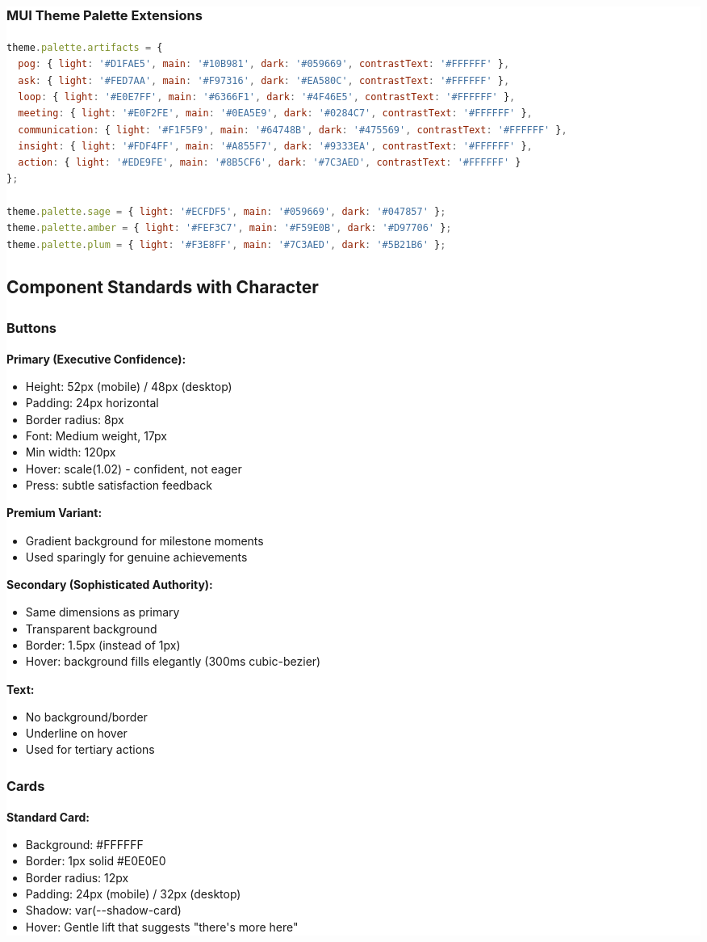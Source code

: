 ### **MUI Theme Palette Extensions**
```javascript
theme.palette.artifacts = {
  pog: { light: '#D1FAE5', main: '#10B981', dark: '#059669', contrastText: '#FFFFFF' },
  ask: { light: '#FED7AA', main: '#F97316', dark: '#EA580C', contrastText: '#FFFFFF' },
  loop: { light: '#E0E7FF', main: '#6366F1', dark: '#4F46E5', contrastText: '#FFFFFF' },
  meeting: { light: '#E0F2FE', main: '#0EA5E9', dark: '#0284C7', contrastText: '#FFFFFF' },
  communication: { light: '#F1F5F9', main: '#64748B', dark: '#475569', contrastText: '#FFFFFF' },
  insight: { light: '#FDF4FF', main: '#A855F7', dark: '#9333EA', contrastText: '#FFFFFF' },
  action: { light: '#EDE9FE', main: '#8B5CF6', dark: '#7C3AED', contrastText: '#FFFFFF' }
};

theme.palette.sage = { light: '#ECFDF5', main: '#059669', dark: '#047857' };
theme.palette.amber = { light: '#FEF3C7', main: '#F59E0B', dark: '#D97706' };
theme.palette.plum = { light: '#F3E8FF', main: '#7C3AED', dark: '#5B21B6' };
```

## **Component Standards with Character**

### **Buttons**

**Primary (Executive Confidence):**

* Height: 52px (mobile) / 48px (desktop)  
* Padding: 24px horizontal  
* Border radius: 8px  
* Font: Medium weight, 17px  
* Min width: 120px  
* Hover: scale(1.02) \- confident, not eager  
* Press: subtle satisfaction feedback

**Premium Variant:**

* Gradient background for milestone moments  
* Used sparingly for genuine achievements

**Secondary (Sophisticated Authority):**

* Same dimensions as primary  
* Transparent background  
* Border: 1.5px (instead of 1px)  
* Hover: background fills elegantly (300ms cubic-bezier)

**Text:**

* No background/border  
* Underline on hover  
* Used for tertiary actions

### **Cards**

**Standard Card:**

* Background: \#FFFFFF  
* Border: 1px solid \#E0E0E0  
* Border radius: 12px  
* Padding: 24px (mobile) / 32px (desktop)  
* Shadow: var(--shadow-card)  
* Hover: Gentle lift that suggests "there's more here"
